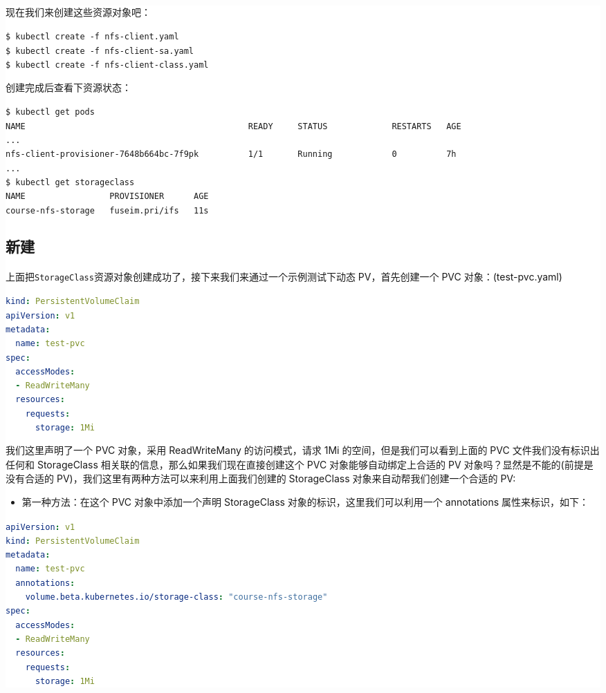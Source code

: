 现在我们来创建这些资源对象吧：
```shell
$ kubectl create -f nfs-client.yaml
$ kubectl create -f nfs-client-sa.yaml
$ kubectl create -f nfs-client-class.yaml
```

创建完成后查看下资源状态：
```
$ kubectl get pods
NAME                                             READY     STATUS             RESTARTS   AGE
...
nfs-client-provisioner-7648b664bc-7f9pk          1/1       Running            0          7h
...
$ kubectl get storageclass
NAME                 PROVISIONER      AGE
course-nfs-storage   fuseim.pri/ifs   11s
```

## 新建
上面把`StorageClass`资源对象创建成功了，接下来我们来通过一个示例测试下动态 PV，首先创建一个 PVC 对象：(test-pvc.yaml)
```yaml
kind: PersistentVolumeClaim
apiVersion: v1
metadata:
  name: test-pvc
spec:
  accessModes:
  - ReadWriteMany
  resources:
    requests:
      storage: 1Mi
```

我们这里声明了一个 PVC 对象，采用 ReadWriteMany 的访问模式，请求 1Mi 的空间，但是我们可以看到上面的 PVC 文件我们没有标识出任何和 StorageClass 相关联的信息，那么如果我们现在直接创建这个 PVC 对象能够自动绑定上合适的 PV 对象吗？显然是不能的(前提是没有合适的 PV)，我们这里有两种方法可以来利用上面我们创建的 StorageClass 对象来自动帮我们创建一个合适的 PV:

* 第一种方法：在这个 PVC 对象中添加一个声明 StorageClass 对象的标识，这里我们可以利用一个 annotations 属性来标识，如下：

```yaml
apiVersion: v1
kind: PersistentVolumeClaim
metadata:
  name: test-pvc
  annotations:
    volume.beta.kubernetes.io/storage-class: "course-nfs-storage"
spec:
  accessModes:
  - ReadWriteMany
  resources:
    requests:
      storage: 1Mi
```
